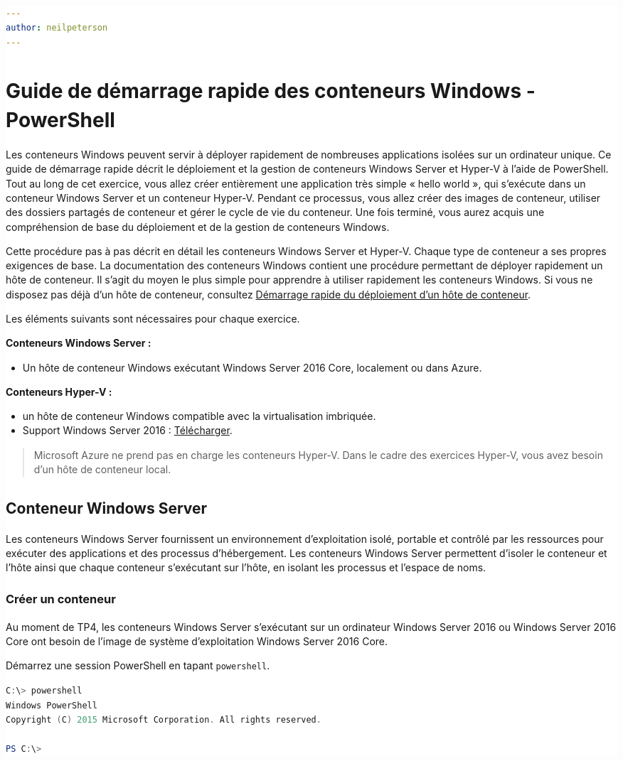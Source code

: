 ```yaml
---
author: neilpeterson
---
```


# Guide de démarrage rapide des conteneurs Windows - PowerShell

Les conteneurs Windows peuvent servir à déployer rapidement de nombreuses applications isolées sur un ordinateur unique. Ce guide de démarrage rapide décrit le déploiement et la gestion de conteneurs Windows Server et Hyper-V à l’aide de PowerShell. Tout au long de cet exercice, vous allez créer entièrement une application très simple « hello world », qui s’exécute dans un conteneur Windows Server et un conteneur Hyper-V. Pendant ce processus, vous allez créer des images de conteneur, utiliser des dossiers partagés de conteneur et gérer le cycle de vie du conteneur. Une fois terminé, vous aurez acquis une compréhension de base du déploiement et de la gestion de conteneurs Windows.

Cette procédure pas à pas décrit en détail les conteneurs Windows Server et Hyper-V. Chaque type de conteneur a ses propres exigences de base. La documentation des conteneurs Windows contient une procédure permettant de déployer rapidement un hôte de conteneur. Il s’agit du moyen le plus simple pour apprendre à utiliser rapidement les conteneurs Windows. Si vous ne disposez pas déjà d’un hôte de conteneur, consultez [Démarrage rapide du déploiement d’un hôte de conteneur](./container_setup.md).

Les éléments suivants sont nécessaires pour chaque exercice.

**Conteneurs Windows Server :**

- Un hôte de conteneur Windows exécutant Windows Server 2016 Core, localement ou dans Azure.

**Conteneurs Hyper-V :**

- un hôte de conteneur Windows compatible avec la virtualisation imbriquée.
- Support Windows Server 2016 : [Télécharger](https://aka.ms/tp4/serveriso).

> Microsoft Azure ne prend pas en charge les conteneurs Hyper-V. Dans le cadre des exercices Hyper-V, vous avez besoin d’un hôte de conteneur local.

## Conteneur Windows Server

Les conteneurs Windows Server fournissent un environnement d’exploitation isolé, portable et contrôlé par les ressources pour exécuter des applications et des processus d’hébergement. Les conteneurs Windows Server permettent d’isoler le conteneur et l’hôte ainsi que chaque conteneur s’exécutant sur l’hôte, en isolant les processus et l’espace de noms.

### Créer un conteneur

Au moment de TP4, les conteneurs Windows Server s’exécutant sur un ordinateur Windows Server 2016 ou Windows Server 2016 Core ont besoin de l’image de système d’exploitation Windows Server 2016 Core.

Démarrez une session PowerShell en tapant `powershell`.

```powershell
C:\> powershell
Windows PowerShell
Copyright (C) 2015 Microsoft Corporation. All rights reserved.

PS C:\>
```
